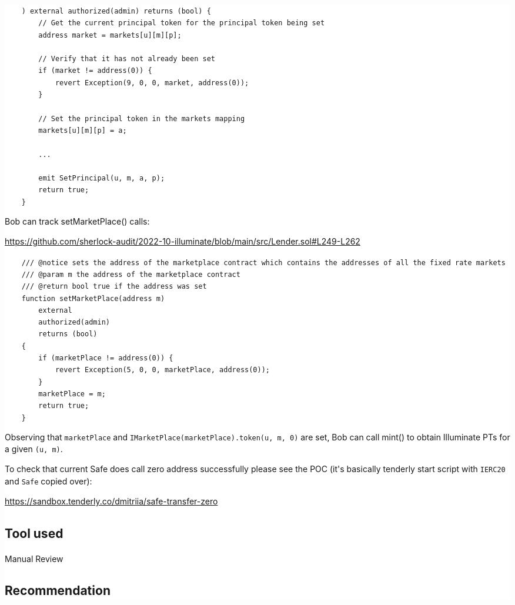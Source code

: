 ```solidity
    ) external authorized(admin) returns (bool) {
        // Get the current principal token for the principal token being set
        address market = markets[u][m][p];

        // Verify that it has not already been set
        if (market != address(0)) {
            revert Exception(9, 0, 0, market, address(0));
        }

        // Set the principal token in the markets mapping
        markets[u][m][p] = a;

        ...

        emit SetPrincipal(u, m, a, p);
        return true;
    }
```

Bob can track setMarketPlace() calls:

https://github.com/sherlock-audit/2022-10-illuminate/blob/main/src/Lender.sol#L249-L262

```solidity
    /// @notice sets the address of the marketplace contract which contains the addresses of all the fixed rate markets
    /// @param m the address of the marketplace contract
    /// @return bool true if the address was set
    function setMarketPlace(address m)
        external
        authorized(admin)
        returns (bool)
    {
        if (marketPlace != address(0)) {
            revert Exception(5, 0, 0, marketPlace, address(0));
        }
        marketPlace = m;
        return true;
    }
```

Observing that `marketPlace` and `IMarketPlace(marketPlace).token(u, m, 0)` are set, Bob can call mint() to obtain Illuminate PTs for a given `(u, m)`.

To check that current Safe does call zero address successfully please see the POC (it's basically tenderly start script with `IERC20` and `Safe` copied over):

https://sandbox.tenderly.co/dmitriia/safe-transfer-zero

## Tool used

Manual Review

## Recommendation
